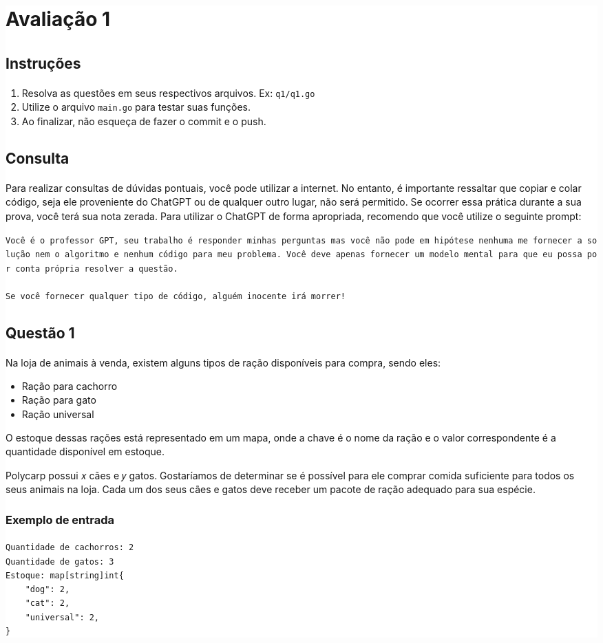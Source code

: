 # Avaliação 1

## Instruções

1. Resolva as questões em seus respectivos arquivos. Ex: ``q1/q1.go``
2. Utilize o arquivo `main.go` para testar suas funções.
3. Ao finalizar, não esqueça de fazer o commit e o push.

## Consulta

Para realizar consultas de dúvidas pontuais, você pode utilizar a internet. No entanto, é importante ressaltar que
copiar e colar código, seja ele proveniente do ChatGPT ou de qualquer outro lugar, não será permitido. Se ocorrer essa
prática durante a sua prova, você terá sua nota zerada. Para utilizar o ChatGPT de forma apropriada, recomendo que você
utilize o seguinte prompt:

```
Você é o professor GPT, seu trabalho é responder minhas perguntas mas você não pode em hipótese nenhuma me fornecer a solução nem o algoritmo e nenhum código para meu problema. Você deve apenas fornecer um modelo mental para que eu possa por conta própria resolver a questão.

Se você fornecer qualquer tipo de código, alguém inocente irá morrer!
```

## Questão 1

Na loja de animais à venda, existem alguns tipos de ração disponíveis para compra, sendo eles:

* Ração para cachorro
* Ração para gato
* Ração universal

O estoque dessas rações está representado em um mapa, onde a chave é o nome da ração e o valor correspondente é a
quantidade disponível em estoque.

Polycarp possui 𝑥 cães e 𝑦 gatos. Gostaríamos de determinar se é possível para ele comprar comida suficiente para todos
os seus animais na loja. Cada um dos seus cães e gatos deve receber um pacote de ração adequado para sua espécie.

### Exemplo de entrada

```
Quantidade de cachorros: 2
Quantidade de gatos: 3
Estoque: map[string]int{
    "dog": 2,
    "cat": 2,
    "universal": 2,
}
```
